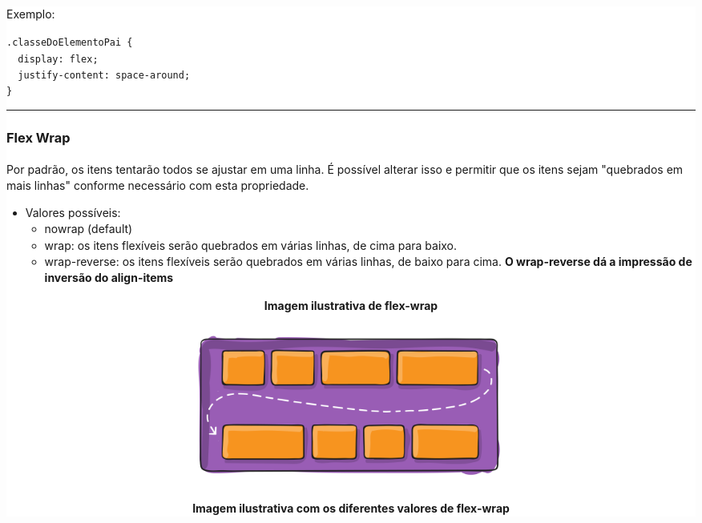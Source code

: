Exemplo:
```
.classeDoElementoPai {
  display: flex;
  justify-content: space-around;
}
```

---
### Flex Wrap
Por padrão, os itens tentarão todos se ajustar em uma linha.
É possível alterar isso e permitir que os itens sejam "quebrados em mais linhas" conforme necessário com esta propriedade.
- Valores possíveis:
    - nowrap (default)
    - wrap: os itens flexíveis serão quebrados em várias linhas, de cima para baixo.
    - wrap-reverse: os itens flexíveis serão quebrados em várias linhas, de baixo para cima. **O wrap-reverse dá a impressão de inversão do align-items**

<div align="center">
  <b>Imagem ilustrativa de flex-wrap</b>
  <p>
    <img style="border-radius: 5px" height="200" src="./src/flex-wrap.svg" alt="Imagem ilustrativa de Flex Wrap">
  </p>
  
  <b>Imagem ilustrativa com os diferentes valores de flex-wrap</b>
  <p>